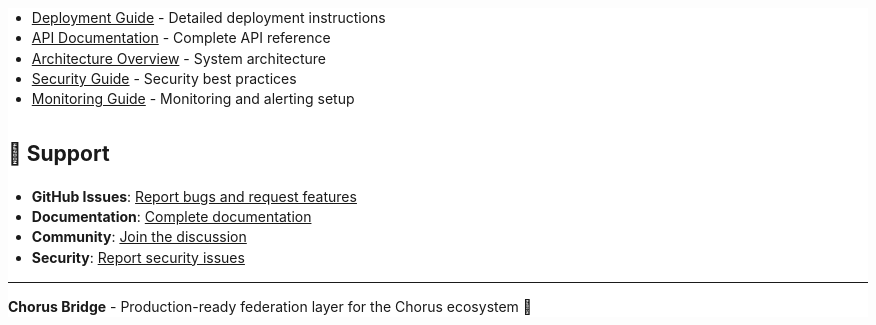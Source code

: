 - [Deployment Guide](DEPLOYMENT.md) - Detailed deployment instructions
- [API Documentation](docs/API.md) - Complete API reference
- [Architecture Overview](docs/Chorus-Architecture.md) - System architecture
- [Security Guide](docs/SECURITY.md) - Security best practices
- [Monitoring Guide](docs/MONITORING.md) - Monitoring and alerting setup

## 🤝 Support

- **GitHub Issues**: [Report bugs and request features](https://github.com/Chorus-Social/chorus-bridge/issues)
- **Documentation**: [Complete documentation](https://docs.chorus.social)
- **Community**: [Join the discussion](https://community.chorus.social)
- **Security**: [Report security issues](mailto:security@chorus.social)

---

**Chorus Bridge** - Production-ready federation layer for the Chorus ecosystem 🎵

